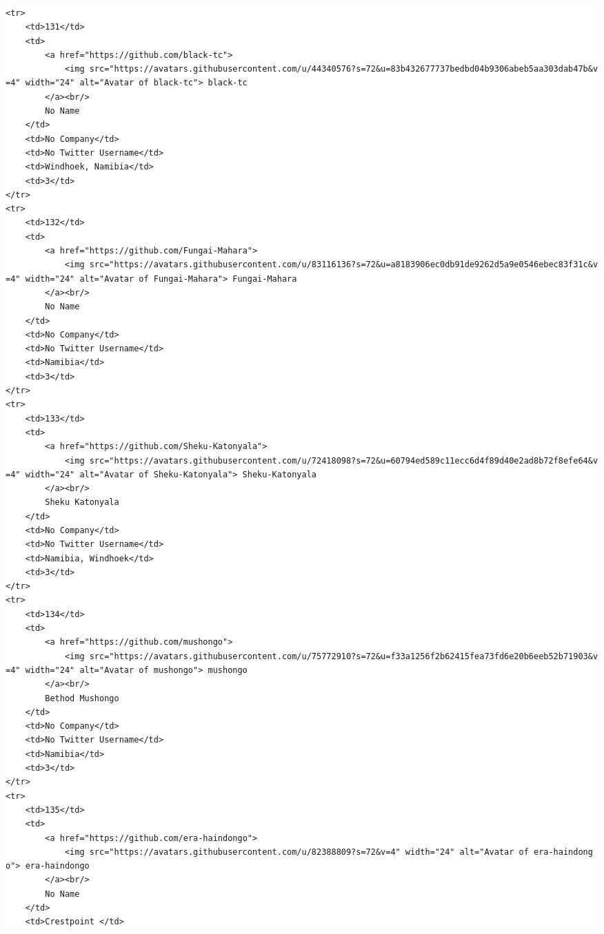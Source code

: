 	<tr>
		<td>131</td>
		<td>
			<a href="https://github.com/black-tc">
				<img src="https://avatars.githubusercontent.com/u/44340576?s=72&u=83b432677737bedbd04b9306abeb5aa303dab47b&v=4" width="24" alt="Avatar of black-tc"> black-tc
			</a><br/>
			No Name
		</td>
		<td>No Company</td>
		<td>No Twitter Username</td>
		<td>Windhoek, Namibia</td>
		<td>3</td>
	</tr>
	<tr>
		<td>132</td>
		<td>
			<a href="https://github.com/Fungai-Mahara">
				<img src="https://avatars.githubusercontent.com/u/83116136?s=72&u=a8183906ec0db91de9262d5a9e0546ebec83f31c&v=4" width="24" alt="Avatar of Fungai-Mahara"> Fungai-Mahara
			</a><br/>
			No Name
		</td>
		<td>No Company</td>
		<td>No Twitter Username</td>
		<td>Namibia</td>
		<td>3</td>
	</tr>
	<tr>
		<td>133</td>
		<td>
			<a href="https://github.com/Sheku-Katonyala">
				<img src="https://avatars.githubusercontent.com/u/72418098?s=72&u=60794ed589c11ecc6d4f89d40e2ad8b72f8efe64&v=4" width="24" alt="Avatar of Sheku-Katonyala"> Sheku-Katonyala
			</a><br/>
			Sheku Katonyala
		</td>
		<td>No Company</td>
		<td>No Twitter Username</td>
		<td>Namibia, Windhoek</td>
		<td>3</td>
	</tr>
	<tr>
		<td>134</td>
		<td>
			<a href="https://github.com/mushongo">
				<img src="https://avatars.githubusercontent.com/u/75772910?s=72&u=f33a1256f2b62415fea73fd6e20b6eeb52b71903&v=4" width="24" alt="Avatar of mushongo"> mushongo
			</a><br/>
			Bethod Mushongo
		</td>
		<td>No Company</td>
		<td>No Twitter Username</td>
		<td>Namibia</td>
		<td>3</td>
	</tr>
	<tr>
		<td>135</td>
		<td>
			<a href="https://github.com/era-haindongo">
				<img src="https://avatars.githubusercontent.com/u/82388809?s=72&v=4" width="24" alt="Avatar of era-haindongo"> era-haindongo
			</a><br/>
			No Name
		</td>
		<td>Crestpoint </td>